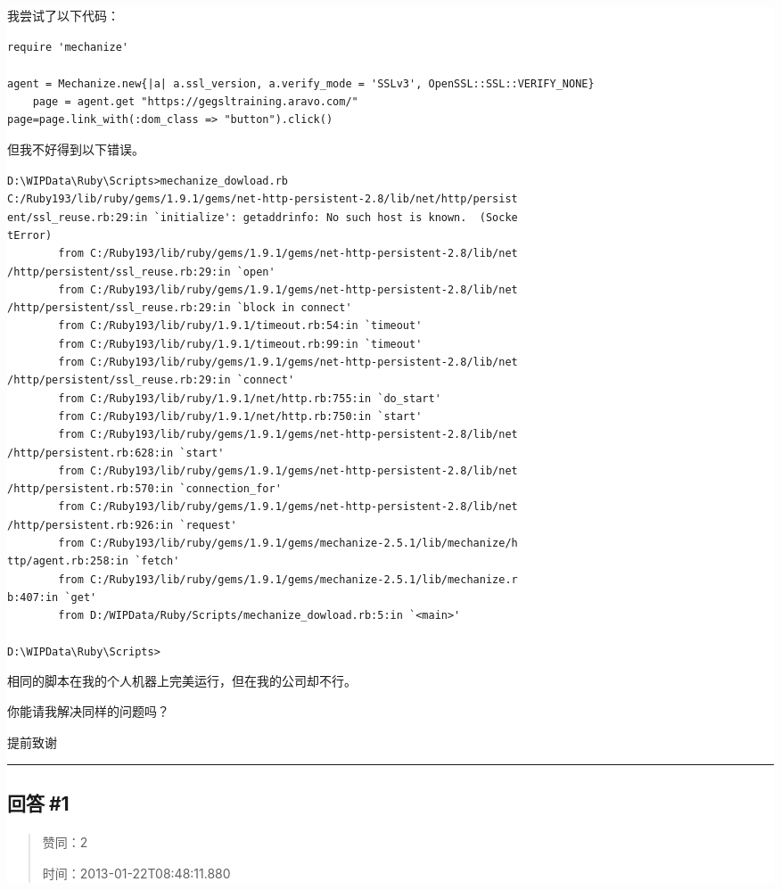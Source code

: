 我尝试了以下代码：

```
require 'mechanize'

agent = Mechanize.new{|a| a.ssl_version, a.verify_mode = 'SSLv3', OpenSSL::SSL::VERIFY_NONE}
    page = agent.get "https://gegsltraining.aravo.com/"
page=page.link_with(:dom_class => "button").click() 
```

但我不好得到以下错误。

```
D:\WIPData\Ruby\Scripts>mechanize_dowload.rb
C:/Ruby193/lib/ruby/gems/1.9.1/gems/net-http-persistent-2.8/lib/net/http/persist
ent/ssl_reuse.rb:29:in `initialize': getaddrinfo: No such host is known.  (Socke
tError)
        from C:/Ruby193/lib/ruby/gems/1.9.1/gems/net-http-persistent-2.8/lib/net
/http/persistent/ssl_reuse.rb:29:in `open'
        from C:/Ruby193/lib/ruby/gems/1.9.1/gems/net-http-persistent-2.8/lib/net
/http/persistent/ssl_reuse.rb:29:in `block in connect'
        from C:/Ruby193/lib/ruby/1.9.1/timeout.rb:54:in `timeout'
        from C:/Ruby193/lib/ruby/1.9.1/timeout.rb:99:in `timeout'
        from C:/Ruby193/lib/ruby/gems/1.9.1/gems/net-http-persistent-2.8/lib/net
/http/persistent/ssl_reuse.rb:29:in `connect'
        from C:/Ruby193/lib/ruby/1.9.1/net/http.rb:755:in `do_start'
        from C:/Ruby193/lib/ruby/1.9.1/net/http.rb:750:in `start'
        from C:/Ruby193/lib/ruby/gems/1.9.1/gems/net-http-persistent-2.8/lib/net
/http/persistent.rb:628:in `start'
        from C:/Ruby193/lib/ruby/gems/1.9.1/gems/net-http-persistent-2.8/lib/net
/http/persistent.rb:570:in `connection_for'
        from C:/Ruby193/lib/ruby/gems/1.9.1/gems/net-http-persistent-2.8/lib/net
/http/persistent.rb:926:in `request'
        from C:/Ruby193/lib/ruby/gems/1.9.1/gems/mechanize-2.5.1/lib/mechanize/h
ttp/agent.rb:258:in `fetch'
        from C:/Ruby193/lib/ruby/gems/1.9.1/gems/mechanize-2.5.1/lib/mechanize.r
b:407:in `get'
        from D:/WIPData/Ruby/Scripts/mechanize_dowload.rb:5:in `<main>'

D:\WIPData\Ruby\Scripts> 
```

相同的脚本在我的个人机器上完美运行，但在我的公司却不行。

你能请我解决同样的问题吗？

提前致谢

* * *

## 回答 #1

> 赞同：2
> 
> 时间：2013-01-22T08:48:11.880
